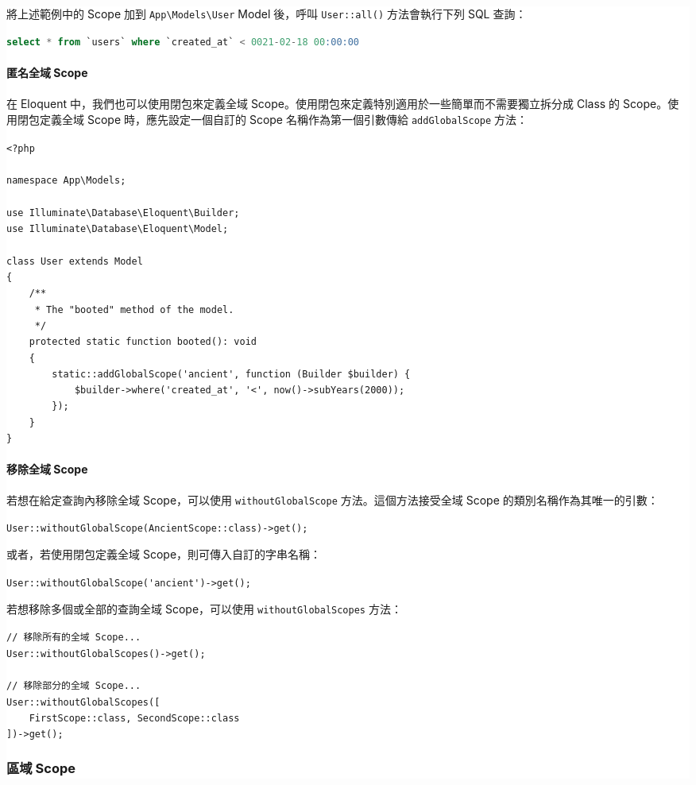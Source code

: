 將上述範例中的 Scope 加到 `App\Models\User` Model 後，呼叫 `User::all()` 方法會執行下列 SQL 查詢：

```sql
select * from `users` where `created_at` < 0021-02-18 00:00:00
```

<a name="anonymous-global-scopes"></a>

#### 匿名全域 Scope

在 Eloquent 中，我們也可以使用閉包來定義全域 Scope。使用閉包來定義特別適用於一些簡單而不需要獨立拆分成 Class 的 Scope。使用閉包定義全域 Scope 時，應先設定一個自訂的 Scope 名稱作為第一個引數傳給 `addGlobalScope` 方法：

    <?php
    
    namespace App\Models;
    
    use Illuminate\Database\Eloquent\Builder;
    use Illuminate\Database\Eloquent\Model;
    
    class User extends Model
    {
        /**
         * The "booted" method of the model.
         */
        protected static function booted(): void
        {
            static::addGlobalScope('ancient', function (Builder $builder) {
                $builder->where('created_at', '<', now()->subYears(2000));
            });
        }
    }

<a name="removing-global-scopes"></a>

#### 移除全域 Scope

若想在給定查詢內移除全域 Scope，可以使用 `withoutGlobalScope` 方法。這個方法接受全域 Scope 的類別名稱作為其唯一的引數：

    User::withoutGlobalScope(AncientScope::class)->get();

或者，若使用閉包定義全域 Scope，則可傳入自訂的字串名稱：

    User::withoutGlobalScope('ancient')->get();

若想移除多個或全部的查詢全域 Scope，可以使用 `withoutGlobalScopes` 方法：

    // 移除所有的全域 Scope...
    User::withoutGlobalScopes()->get();
    
    // 移除部分的全域 Scope...
    User::withoutGlobalScopes([
        FirstScope::class, SecondScope::class
    ])->get();

<a name="local-scopes"></a>

### 區域 Scope
